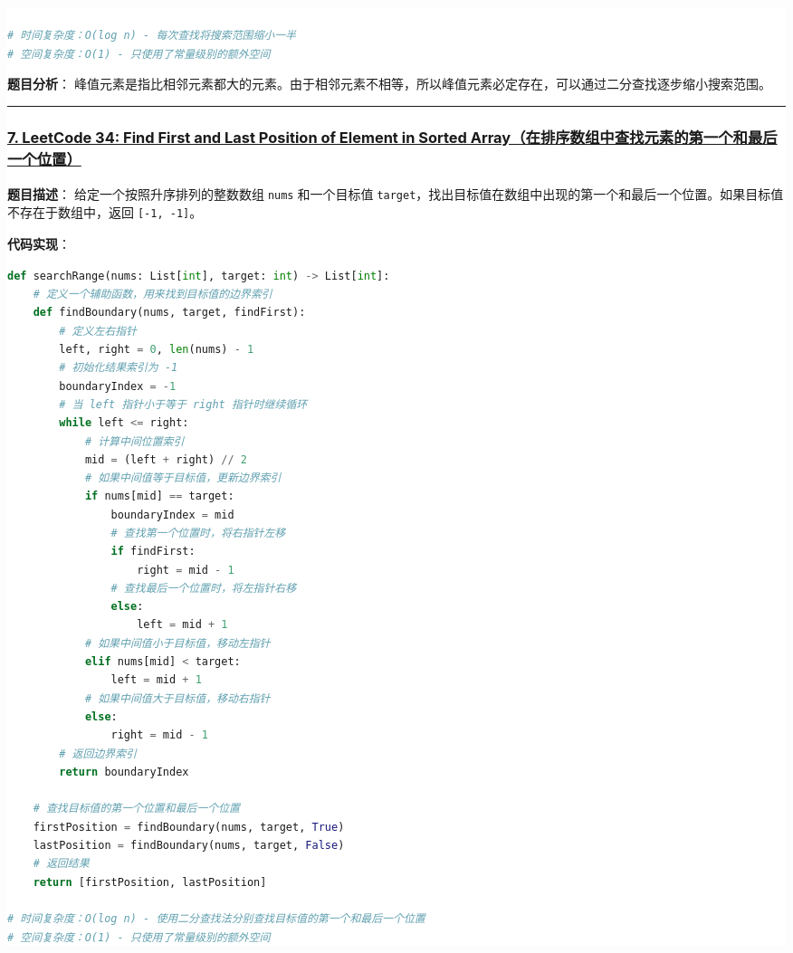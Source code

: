 ```python

# 时间复杂度：O(log n) - 每次查找将搜索范围缩小一半
# 空间复杂度：O(1) - 只使用了常量级别的额外空间
```

**题目分析**：
峰值元素是指比相邻元素都大的元素。由于相邻元素不相等，所以峰值元素必定存在，可以通过二分查找逐步缩小搜索范围。

---

### [7. LeetCode 34: Find First and Last Position of Element in Sorted Array（在排序数组中查找元素的第一个和最后一个位置）](https://github.com/uwspstar/20-Day-Challenge-List/blob/main/Algorithm/%E4%BA%8C%E5%88%86%E6%9F%A5%E6%89%BE/LeetCode%2034:%20%E5%9C%A8%E6%8E%92%E5%BA%8F%E6%95%B0%E7%BB%84%E4%B8%AD%E6%9F%A5%E6%89%BE%E5%85%83%E7%B4%A0%E7%9A%84%E7%AC%AC%E4%B8%80%E4%B8%AA%E5%92%8C%E6%9C%80%E5%90%8E%E4%B8%80%E4%B8%AA%E4%BD%8D%E7%BD%AE%20(Find%20First%20and%20Last%20Position%20of%20Element%20in%20Sorted%20Array).md)

**题目描述**：
给定一个按照升序排列的整数数组 `nums` 和一个目标值 `target`，找出目标值在数组中出现的第一个和最后一个位置。如果目标值不存在于数组中，返回 `[-1, -1]`。

**代码实现**：
```python
def searchRange(nums: List[int], target: int) -> List[int]:
    # 定义一个辅助函数，用来找到目标值的边界索引
    def findBoundary(nums, target, findFirst):
        # 定义左右指针
        left, right = 0, len(nums) - 1
        # 初始化结果索引为 -1
        boundaryIndex = -1
        # 当 left 指针小于等于 right 指针时继续循环
        while left <= right:
            # 计算中间位置索引
            mid = (left + right) // 2
            # 如果中间值等于目标值，更新边界索引
            if nums[mid] == target:
                boundaryIndex = mid
                # 查找第一个位置时，将右指针左移
                if findFirst:
                    right = mid - 1
                # 查找最后一个位置时，将左指针右移
                else:
                    left = mid + 1
            # 如果中间值小于目标值，移动左指针
            elif nums[mid] < target:
                left = mid + 1
            # 如果中间值大于目标值，移动右指针
            else:
                right = mid - 1
        # 返回边界索引
        return boundaryIndex

    # 查找目标值的第一个位置和最后一个位置
    firstPosition = findBoundary(nums, target, True)
    lastPosition = findBoundary(nums, target, False)
    # 返回结果
    return [firstPosition, lastPosition]

# 时间复杂度：O(log n) - 使用二分查找法分别查找目标值的第一个和最后一个位置
# 空间复杂度：O(1) - 只使用了常量级别的额外空间
```

